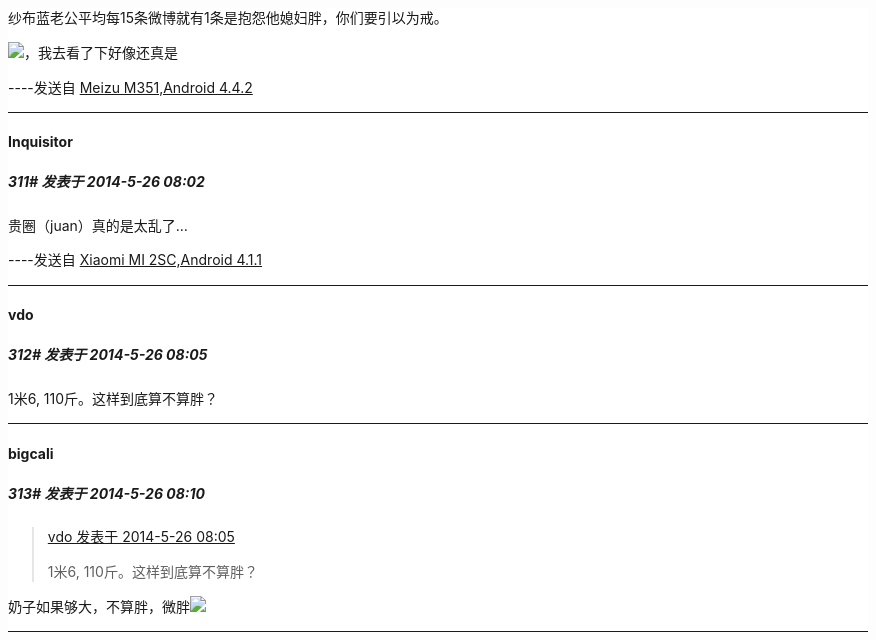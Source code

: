 

纱布蓝老公平均每15条微博就有1条是抱怨他媳妇胖，你们要引以为戒。

<img src="https://static.saraba1st.com/image/smiley/face/11.gif" referrerpolicy="no-referrer">，我去看了下好像还真是


----发送自 [Meizu M351,Android 4.4.2](http://stage1.5j4m.com/?1.14)







*****

####  Inquisitor  
##### 311#       发表于 2014-5-26 08:02




贵圈（juan）真的是太乱了…


----发送自 [Xiaomi MI 2SC,Android 4.1.1](http://stage1.5j4m.com/?null)







*****

####  vdo  
##### 312#       发表于 2014-5-26 08:05




1米6, 110斤。这样到底算不算胖？







*****

####  bigcali  
##### 313#       发表于 2014-5-26 08:10



<blockquote><a href="httphttps://bbs.saraba1st.com/2b/forum.php?mod=redirect&amp;goto=findpost&amp;pid=25499987&amp;ptid=1026710" target="_blank">vdo 发表于 2014-5-26 08:05</a>

1米6, 110斤。这样到底算不算胖？</blockquote>
奶子如果够大，不算胖，微胖<img src="https://static.saraba1st.com/image/smiley/face/161.jpg" referrerpolicy="no-referrer">







*****
